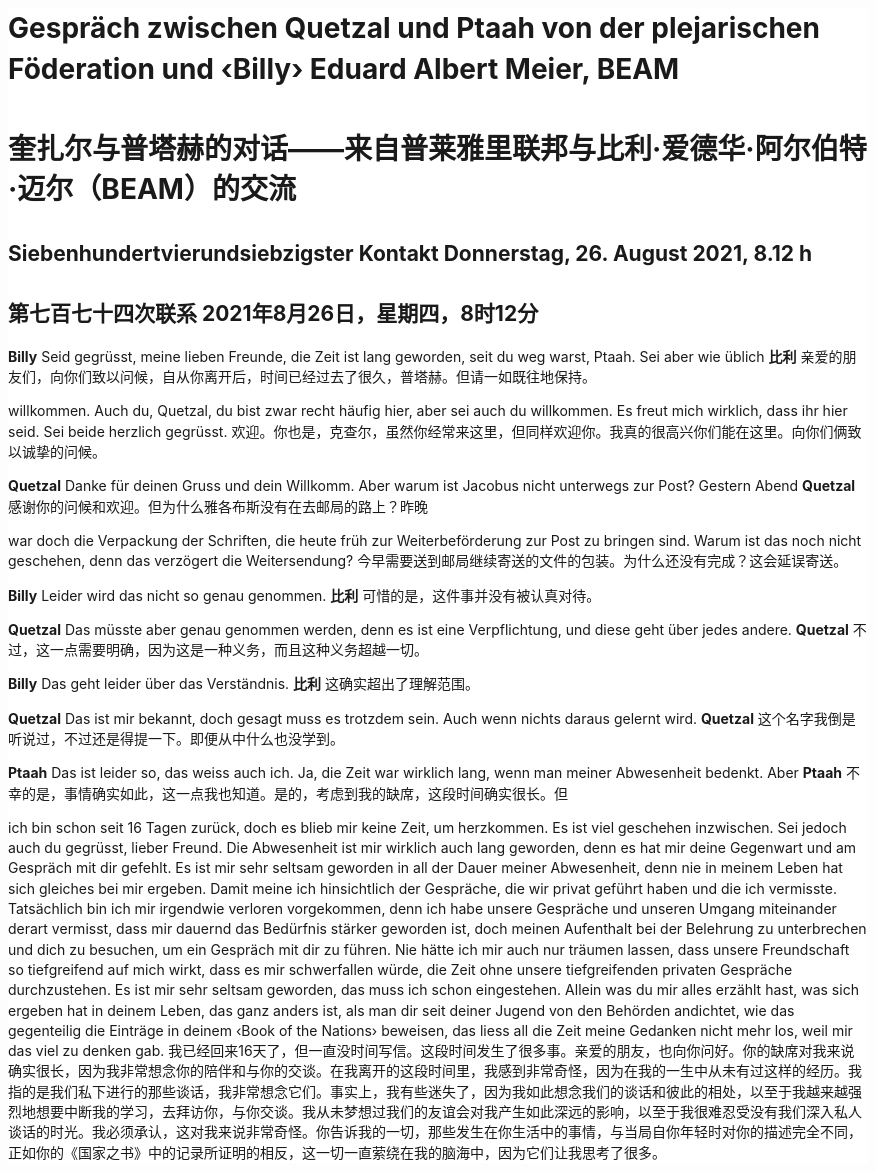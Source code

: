 # Gespräch zwischen Quetzal und Ptaah von der plejarischen Föderation und ‹Billy› Eduard Albert Meier, BEAM
# 奎扎尔与普塔赫的对话——来自普莱雅里联邦与比利·爱德华·阿尔伯特·迈尔（BEAM）的交流

## Siebenhundertvierundsiebzigster Kontakt Donnerstag, 26. August 2021, 8.12 h
## 第七百七十四次联系 2021年8月26日，星期四，8时12分

**Billy** Seid gegrüsst, meine lieben Freunde, die Zeit ist lang geworden, seit du weg warst, Ptaah. Sei aber wie üblich
**比利** 亲爱的朋友们，向你们致以问候，自从你离开后，时间已经过去了很久，普塔赫。但请一如既往地保持。

willkommen. Auch du, Quetzal, du bist zwar recht häufig hier, aber sei auch du willkommen. Es freut mich wirklich, dass ihr hier seid. Sei beide herzlich gegrüsst.
欢迎。你也是，克查尔，虽然你经常来这里，但同样欢迎你。我真的很高兴你们能在这里。向你们俩致以诚挚的问候。

**Quetzal** Danke für deinen Gruss und dein Willkomm. Aber warum ist Jacobus nicht unterwegs zur Post? Gestern Abend
**Quetzal** 感谢你的问候和欢迎。但为什么雅各布斯没有在去邮局的路上？昨晚

war doch die Verpackung der Schriften, die heute früh zur Weiterbeförderung zur Post zu bringen sind. Warum ist das noch nicht geschehen, denn das verzögert die Weitersendung?
今早需要送到邮局继续寄送的文件的包装。为什么还没有完成？这会延误寄送。

**Billy** Leider wird das nicht so genau genommen.
**比利** 可惜的是，这件事并没有被认真对待。

**Quetzal** Das müsste aber genau genommen werden, denn es ist eine Verpflichtung, und diese geht über jedes andere.
**Quetzal** 不过，这一点需要明确，因为这是一种义务，而且这种义务超越一切。

**Billy** Das geht leider über das Verständnis.
**比利** 这确实超出了理解范围。

**Quetzal** Das ist mir bekannt, doch gesagt muss es trotzdem sein. Auch wenn nichts daraus gelernt wird.
**Quetzal** 这个名字我倒是听说过，不过还是得提一下。即便从中什么也没学到。

**Ptaah** Das ist leider so, das weiss auch ich. Ja, die Zeit war wirklich lang, wenn man meiner Abwesenheit bedenkt. Aber
**Ptaah** 不幸的是，事情确实如此，这一点我也知道。是的，考虑到我的缺席，这段时间确实很长。但

ich bin schon seit 16 Tagen zurück, doch es blieb mir keine Zeit, um herzkommen. Es ist viel geschehen inzwischen. Sei jedoch auch du gegrüsst, lieber Freund. Die Abwesenheit ist mir wirklich auch lang geworden, denn es hat mir deine Gegenwart und am Gespräch mit dir gefehlt. Es ist mir sehr seltsam geworden in all der Dauer meiner Abwesenheit, denn nie in meinem Leben hat sich gleiches bei mir ergeben. Damit meine ich hinsichtlich der Gespräche, die wir privat geführt haben und die ich vermisste. Tatsächlich bin ich mir irgendwie verloren vorgekommen, denn ich habe unsere Gespräche und unseren Umgang miteinander derart vermisst, dass mir dauernd das Bedürfnis stärker geworden ist, doch meinen Aufenthalt bei der Belehrung zu unterbrechen und dich zu besuchen, um ein Gespräch mit dir zu führen. Nie hätte ich mir auch nur träumen lassen, dass unsere Freundschaft so tiefgreifend auf mich wirkt, dass es mir schwerfallen würde, die Zeit ohne unsere tiefgreifenden privaten Gespräche durchzustehen. Es ist mir sehr seltsam geworden, das muss ich schon eingestehen. Allein was du mir alles erzählt hast, was sich ergeben hat in deinem Leben, das ganz anders ist, als man dir seit deiner Jugend von den Behörden andichtet, wie das gegenteilig die Einträge in deinem ‹Book of the Nations› beweisen, das liess all die Zeit meine Gedanken nicht mehr los, weil mir das viel zu denken gab.
我已经回来16天了，但一直没时间写信。这段时间发生了很多事。亲爱的朋友，也向你问好。你的缺席对我来说确实很长，因为我非常想念你的陪伴和与你的交谈。在我离开的这段时间里，我感到非常奇怪，因为在我的一生中从未有过这样的经历。我指的是我们私下进行的那些谈话，我非常想念它们。事实上，我有些迷失了，因为我如此想念我们的谈话和彼此的相处，以至于我越来越强烈地想要中断我的学习，去拜访你，与你交谈。我从未梦想过我们的友谊会对我产生如此深远的影响，以至于我很难忍受没有我们深入私人谈话的时光。我必须承认，这对我来说非常奇怪。你告诉我的一切，那些发生在你生活中的事情，与当局自你年轻时对你的描述完全不同，正如你的《国家之书》中的记录所证明的相反，这一切一直萦绕在我的脑海中，因为它们让我思考了很多。
